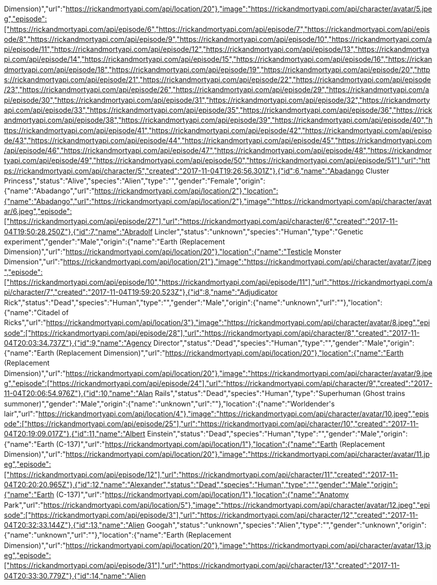 Dimension)","url":"https://rickandmortyapi.com/api/location/20"},"image":"https://rickandmortyapi.com/api/character/avatar/5.jpeg","episode":["https://rickandmortyapi.com/api/episode/6","https://rickandmortyapi.com/api/episode/7","https://rickandmortyapi.com/api/episode/8","https://rickandmortyapi.com/api/episode/9","https://rickandmortyapi.com/api/episode/10","https://rickandmortyapi.com/api/episode/11","https://rickandmortyapi.com/api/episode/12","https://rickandmortyapi.com/api/episode/13","https://rickandmortyapi.com/api/episode/14","https://rickandmortyapi.com/api/episode/15","https://rickandmortyapi.com/api/episode/16","https://rickandmortyapi.com/api/episode/18","https://rickandmortyapi.com/api/episode/19","https://rickandmortyapi.com/api/episode/20","https://rickandmortyapi.com/api/episode/21","https://rickandmortyapi.com/api/episode/22","https://rickandmortyapi.com/api/episode/23","https://rickandmortyapi.com/api/episode/26","https://rickandmortyapi.com/api/episode/29","https://rickandmortyapi.com/api/episode/30","https://rickandmortyapi.com/api/episode/31","https://rickandmortyapi.com/api/episode/32","https://rickandmortyapi.com/api/episode/33","https://rickandmortyapi.com/api/episode/35","https://rickandmortyapi.com/api/episode/36","https://rickandmortyapi.com/api/episode/38","https://rickandmortyapi.com/api/episode/39","https://rickandmortyapi.com/api/episode/40","https://rickandmortyapi.com/api/episode/41","https://rickandmortyapi.com/api/episode/42","https://rickandmortyapi.com/api/episode/43","https://rickandmortyapi.com/api/episode/44","https://rickandmortyapi.com/api/episode/45","https://rickandmortyapi.com/api/episode/46","https://rickandmortyapi.com/api/episode/47","https://rickandmortyapi.com/api/episode/48","https://rickandmortyapi.com/api/episode/49","https://rickandmortyapi.com/api/episode/50","https://rickandmortyapi.com/api/episode/51"],"url":"https://rickandmortyapi.com/api/character/5","created":"2017-11-04T19:26:56.301Z"},{"id":6,"name":"Abadango Cluster Princess","status":"Alive","species":"Alien","type":"","gender":"Female","origin":{"name":"Abadango","url":"https://rickandmortyapi.com/api/location/2"},"location":{"name":"Abadango","url":"https://rickandmortyapi.com/api/location/2"},"image":"https://rickandmortyapi.com/api/character/avatar/6.jpeg","episode":["https://rickandmortyapi.com/api/episode/27"],"url":"https://rickandmortyapi.com/api/character/6","created":"2017-11-04T19:50:28.250Z"},{"id":7,"name":"Abradolf Lincler","status":"unknown","species":"Human","type":"Genetic experiment","gender":"Male","origin":{"name":"Earth (Replacement Dimension)","url":"https://rickandmortyapi.com/api/location/20"},"location":{"name":"Testicle Monster Dimension","url":"https://rickandmortyapi.com/api/location/21"},"image":"https://rickandmortyapi.com/api/character/avatar/7.jpeg","episode":["https://rickandmortyapi.com/api/episode/10","https://rickandmortyapi.com/api/episode/11"],"url":"https://rickandmortyapi.com/api/character/7","created":"2017-11-04T19:59:20.523Z"},{"id":8,"name":"Adjudicator Rick","status":"Dead","species":"Human","type":"","gender":"Male","origin":{"name":"unknown","url":""},"location":{"name":"Citadel of Ricks","url":"https://rickandmortyapi.com/api/location/3"},"image":"https://rickandmortyapi.com/api/character/avatar/8.jpeg","episode":["https://rickandmortyapi.com/api/episode/28"],"url":"https://rickandmortyapi.com/api/character/8","created":"2017-11-04T20:03:34.737Z"},{"id":9,"name":"Agency Director","status":"Dead","species":"Human","type":"","gender":"Male","origin":{"name":"Earth (Replacement Dimension)","url":"https://rickandmortyapi.com/api/location/20"},"location":{"name":"Earth (Replacement Dimension)","url":"https://rickandmortyapi.com/api/location/20"},"image":"https://rickandmortyapi.com/api/character/avatar/9.jpeg","episode":["https://rickandmortyapi.com/api/episode/24"],"url":"https://rickandmortyapi.com/api/character/9","created":"2017-11-04T20:06:54.976Z"},{"id":10,"name":"Alan Rails","status":"Dead","species":"Human","type":"Superhuman (Ghost trains summoner)","gender":"Male","origin":{"name":"unknown","url":""},"location":{"name":"Worldender's lair","url":"https://rickandmortyapi.com/api/location/4"},"image":"https://rickandmortyapi.com/api/character/avatar/10.jpeg","episode":["https://rickandmortyapi.com/api/episode/25"],"url":"https://rickandmortyapi.com/api/character/10","created":"2017-11-04T20:19:09.017Z"},{"id":11,"name":"Albert Einstein","status":"Dead","species":"Human","type":"","gender":"Male","origin":{"name":"Earth (C-137)","url":"https://rickandmortyapi.com/api/location/1"},"location":{"name":"Earth (Replacement Dimension)","url":"https://rickandmortyapi.com/api/location/20"},"image":"https://rickandmortyapi.com/api/character/avatar/11.jpeg","episode":["https://rickandmortyapi.com/api/episode/12"],"url":"https://rickandmortyapi.com/api/character/11","created":"2017-11-04T20:20:20.965Z"},{"id":12,"name":"Alexander","status":"Dead","species":"Human","type":"","gender":"Male","origin":{"name":"Earth (C-137)","url":"https://rickandmortyapi.com/api/location/1"},"location":{"name":"Anatomy Park","url":"https://rickandmortyapi.com/api/location/5"},"image":"https://rickandmortyapi.com/api/character/avatar/12.jpeg","episode":["https://rickandmortyapi.com/api/episode/3"],"url":"https://rickandmortyapi.com/api/character/12","created":"2017-11-04T20:32:33.144Z"},{"id":13,"name":"Alien Googah","status":"unknown","species":"Alien","type":"","gender":"unknown","origin":{"name":"unknown","url":""},"location":{"name":"Earth (Replacement Dimension)","url":"https://rickandmortyapi.com/api/location/20"},"image":"https://rickandmortyapi.com/api/character/avatar/13.jpeg","episode":["https://rickandmortyapi.com/api/episode/31"],"url":"https://rickandmortyapi.com/api/character/13","created":"2017-11-04T20:33:30.779Z"},{"id":14,"name":"Alien